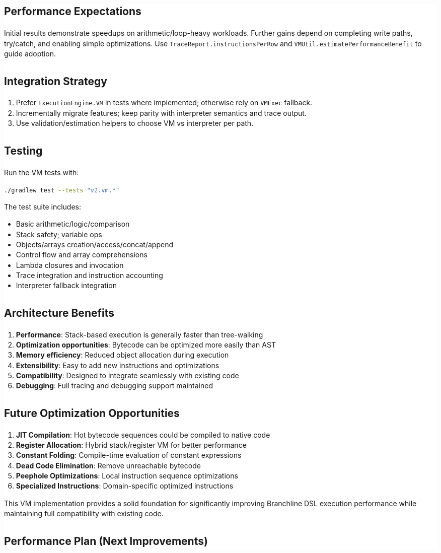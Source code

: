 ## Performance Expectations

Initial results demonstrate speedups on arithmetic/loop-heavy workloads. Further gains depend on completing write paths, try/catch, and enabling simple optimizations. Use `TraceReport.instructionsPerRow` and `VMUtil.estimatePerformanceBenefit` to guide adoption.

## Integration Strategy

1. Prefer `ExecutionEngine.VM` in tests where implemented; otherwise rely on `VMExec` fallback.
2. Incrementally migrate features; keep parity with interpreter semantics and trace output.
3. Use validation/estimation helpers to choose VM vs interpreter per path.

## Testing

Run the VM tests with:
```bash
./gradlew test --tests "v2.vm.*"
```

The test suite includes:
- Basic arithmetic/logic/comparison
- Stack safety; variable ops
- Objects/arrays creation/access/concat/append
- Control flow and array comprehensions
- Lambda closures and invocation
- Trace integration and instruction accounting
- Interpreter fallback integration

## Architecture Benefits

1. **Performance**: Stack-based execution is generally faster than tree-walking
2. **Optimization opportunities**: Bytecode can be optimized more easily than AST
3. **Memory efficiency**: Reduced object allocation during execution
4. **Extensibility**: Easy to add new instructions and optimizations
5. **Compatibility**: Designed to integrate seamlessly with existing code
6. **Debugging**: Full tracing and debugging support maintained

## Future Optimization Opportunities

1. **JIT Compilation**: Hot bytecode sequences could be compiled to native code
2. **Register Allocation**: Hybrid stack/register VM for better performance
3. **Constant Folding**: Compile-time evaluation of constant expressions
4. **Dead Code Elimination**: Remove unreachable bytecode
5. **Peephole Optimizations**: Local instruction sequence optimizations
6. **Specialized Instructions**: Domain-specific optimized instructions

This VM implementation provides a solid foundation for significantly improving Branchline DSL execution performance while maintaining full compatibility with existing code.

## Performance Plan (Next Improvements)
